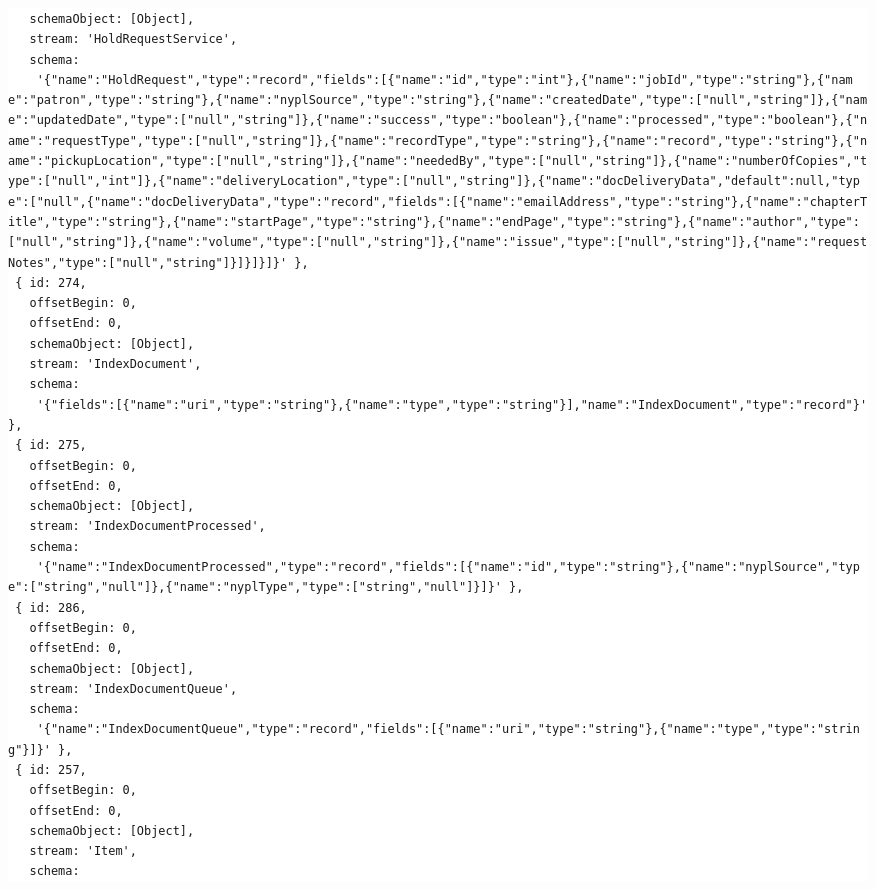        schemaObject: [Object],
       stream: 'HoldRequestService',
       schema:
        '{"name":"HoldRequest","type":"record","fields":[{"name":"id","type":"int"},{"name":"jobId","type":"string"},{"name":"patron","type":"string"},{"name":"nyplSource","type":"string"},{"name":"createdDate","type":["null","string"]},{"name":"updatedDate","type":["null","string"]},{"name":"success","type":"boolean"},{"name":"processed","type":"boolean"},{"name":"requestType","type":["null","string"]},{"name":"recordType","type":"string"},{"name":"record","type":"string"},{"name":"pickupLocation","type":["null","string"]},{"name":"neededBy","type":["null","string"]},{"name":"numberOfCopies","type":["null","int"]},{"name":"deliveryLocation","type":["null","string"]},{"name":"docDeliveryData","default":null,"type":["null",{"name":"docDeliveryData","type":"record","fields":[{"name":"emailAddress","type":"string"},{"name":"chapterTitle","type":"string"},{"name":"startPage","type":"string"},{"name":"endPage","type":"string"},{"name":"author","type":["null","string"]},{"name":"volume","type":["null","string"]},{"name":"issue","type":["null","string"]},{"name":"requestNotes","type":["null","string"]}]}]}]}' },
     { id: 274,
       offsetBegin: 0,
       offsetEnd: 0,
       schemaObject: [Object],
       stream: 'IndexDocument',
       schema:
        '{"fields":[{"name":"uri","type":"string"},{"name":"type","type":"string"}],"name":"IndexDocument","type":"record"}' },
     { id: 275,
       offsetBegin: 0,
       offsetEnd: 0,
       schemaObject: [Object],
       stream: 'IndexDocumentProcessed',
       schema:
        '{"name":"IndexDocumentProcessed","type":"record","fields":[{"name":"id","type":"string"},{"name":"nyplSource","type":["string","null"]},{"name":"nyplType","type":["string","null"]}]}' },
     { id: 286,
       offsetBegin: 0,
       offsetEnd: 0,
       schemaObject: [Object],
       stream: 'IndexDocumentQueue',
       schema:
        '{"name":"IndexDocumentQueue","type":"record","fields":[{"name":"uri","type":"string"},{"name":"type","type":"string"}]}' },
     { id: 257,
       offsetBegin: 0,
       offsetEnd: 0,
       schemaObject: [Object],
       stream: 'Item',
       schema: